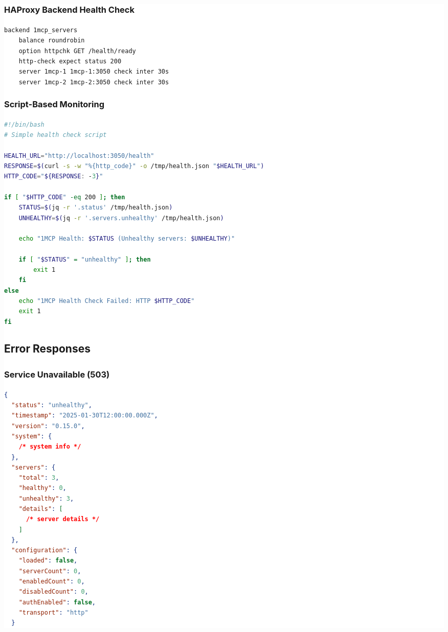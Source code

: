 ### HAProxy Backend Health Check

```
backend 1mcp_servers
    balance roundrobin
    option httpchk GET /health/ready
    http-check expect status 200
    server 1mcp-1 1mcp-1:3050 check inter 30s
    server 1mcp-2 1mcp-2:3050 check inter 30s
```

### Script-Based Monitoring

```bash
#!/bin/bash
# Simple health check script

HEALTH_URL="http://localhost:3050/health"
RESPONSE=$(curl -s -w "%{http_code}" -o /tmp/health.json "$HEALTH_URL")
HTTP_CODE="${RESPONSE: -3}"

if [ "$HTTP_CODE" -eq 200 ]; then
    STATUS=$(jq -r '.status' /tmp/health.json)
    UNHEALTHY=$(jq -r '.servers.unhealthy' /tmp/health.json)

    echo "1MCP Health: $STATUS (Unhealthy servers: $UNHEALTHY)"

    if [ "$STATUS" = "unhealthy" ]; then
        exit 1
    fi
else
    echo "1MCP Health Check Failed: HTTP $HTTP_CODE"
    exit 1
fi
```

## Error Responses

### Service Unavailable (503)

```json
{
  "status": "unhealthy",
  "timestamp": "2025-01-30T12:00:00.000Z",
  "version": "0.15.0",
  "system": {
    /* system info */
  },
  "servers": {
    "total": 3,
    "healthy": 0,
    "unhealthy": 3,
    "details": [
      /* server details */
    ]
  },
  "configuration": {
    "loaded": false,
    "serverCount": 0,
    "enabledCount": 0,
    "disabledCount": 0,
    "authEnabled": false,
    "transport": "http"
  }
```